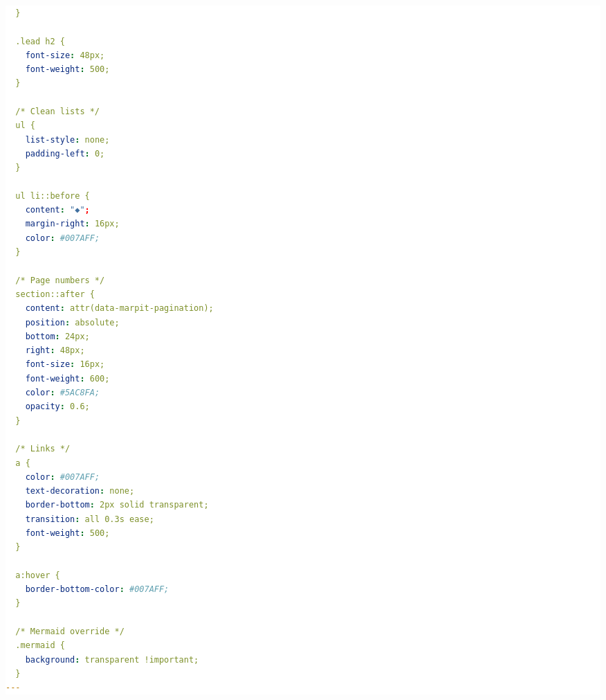 ```yaml
  }

  .lead h2 {
    font-size: 48px;
    font-weight: 500;
  }

  /* Clean lists */
  ul {
    list-style: none;
    padding-left: 0;
  }

  ul li::before {
    content: "◆";
    margin-right: 16px;
    color: #007AFF;
  }

  /* Page numbers */
  section::after {
    content: attr(data-marpit-pagination);
    position: absolute;
    bottom: 24px;
    right: 48px;
    font-size: 16px;
    font-weight: 600;
    color: #5AC8FA;
    opacity: 0.6;
  }

  /* Links */
  a {
    color: #007AFF;
    text-decoration: none;
    border-bottom: 2px solid transparent;
    transition: all 0.3s ease;
    font-weight: 500;
  }

  a:hover {
    border-bottom-color: #007AFF;
  }

  /* Mermaid override */
  .mermaid {
    background: transparent !important;
  }
---
```
